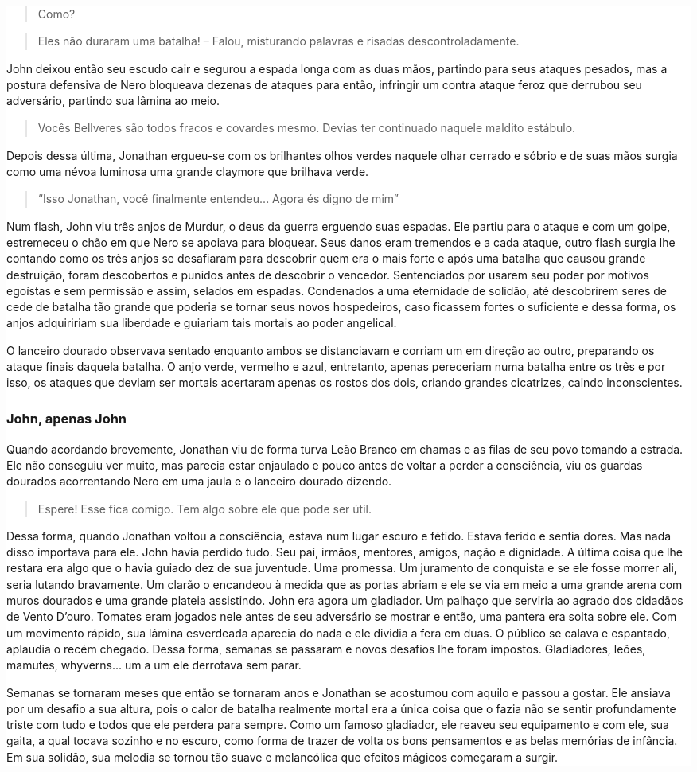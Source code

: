 > Como?

> Eles não duraram uma batalha! – Falou, misturando palavras e risadas descontroladamente.

John deixou então seu escudo cair e segurou a espada longa com as duas mãos, partindo para seus ataques pesados, mas a postura defensiva de Nero bloqueava dezenas de ataques para então, infringir um contra ataque feroz que derrubou seu adversário, partindo sua lâmina ao meio.

> Vocês Bellveres são todos fracos e covardes mesmo. Devias ter continuado naquele maldito estábulo.

Depois dessa última, Jonathan ergueu-se com os brilhantes olhos verdes naquele olhar cerrado e sóbrio e de suas mãos surgia como uma névoa luminosa uma grande claymore que brilhava verde.

> “Isso Jonathan, você finalmente entendeu... Agora és digno de mim” 

Num flash, John viu três anjos de Murdur, o deus da guerra erguendo suas espadas. Ele partiu para o ataque e com um golpe, estremeceu o chão em que Nero se apoiava para bloquear. Seus danos eram tremendos e a cada ataque, outro flash surgia lhe contando como os três anjos se desafiaram para descobrir quem era o mais forte e após uma batalha que causou grande destruição, foram descobertos e punidos antes de descobrir o vencedor. Sentenciados por usarem seu poder por motivos egoístas e sem permissão e assim, selados em espadas. Condenados a uma eternidade de solidão, até descobrirem seres de cede de batalha tão grande que poderia se tornar seus novos hospedeiros, caso ficassem fortes o suficiente e dessa forma, os anjos adquiririam sua liberdade e guiariam tais mortais ao poder angelical.

O lanceiro dourado observava sentado enquanto ambos se distanciavam e corriam um em direção ao outro, preparando os ataque finais daquela batalha. O anjo verde, vermelho e azul, entretanto, apenas pereceriam numa batalha entre os três e por isso, os ataques que deviam ser mortais acertaram apenas os rostos dos dois, criando grandes cicatrizes, caindo inconscientes.

### John, apenas John

Quando acordando brevemente, Jonathan viu de forma turva Leão Branco em chamas e as filas de seu povo tomando a estrada. Ele não conseguiu ver muito, mas parecia estar enjaulado e pouco antes de voltar a perder a consciência, viu os guardas dourados acorrentando Nero em uma jaula e o lanceiro dourado dizendo.

> Espere! Esse fica comigo. Tem algo sobre ele que pode ser útil.

Dessa forma, quando Jonathan voltou a consciência, estava num lugar escuro e fétido. Estava ferido e sentia dores. Mas nada disso importava para ele. John havia perdido tudo. Seu pai, irmãos, mentores, amigos, nação e dignidade. A última coisa que lhe restara era algo que o havia guiado dez de sua juventude. Uma promessa. Um juramento de conquista e se ele fosse morrer ali, seria lutando bravamente. Um clarão o encandeou à medida que as portas abriam e ele se via em meio a uma grande arena com muros dourados e uma grande plateia assistindo. John era agora um gladiador. Um palhaço que serviria ao agrado dos cidadãos de Vento D’ouro.  Tomates eram jogados nele antes de seu adversário se mostrar e então, uma pantera era solta sobre ele. Com um movimento rápido, sua lâmina esverdeada aparecia do nada e ele dividia a fera em duas. O público se calava e espantado, aplaudia o recém chegado. Dessa forma, semanas se passaram e novos desafios lhe foram impostos. Gladiadores, leões, mamutes, whyverns... um a um ele derrotava sem parar.

Semanas se tornaram meses que então se tornaram anos e Jonathan se acostumou com aquilo e passou a gostar. Ele ansiava por um desafio a sua altura, pois o calor de batalha realmente mortal era a única coisa que o fazia não se sentir profundamente triste com tudo e todos que ele perdera para sempre. Como um famoso gladiador, ele reaveu seu equipamento e com ele, sua gaita, a qual tocava sozinho e no escuro, como forma de trazer de volta os bons pensamentos e as belas memórias de infância. Em sua solidão, sua melodia se tornou tão suave e melancólica que efeitos mágicos começaram a surgir.
